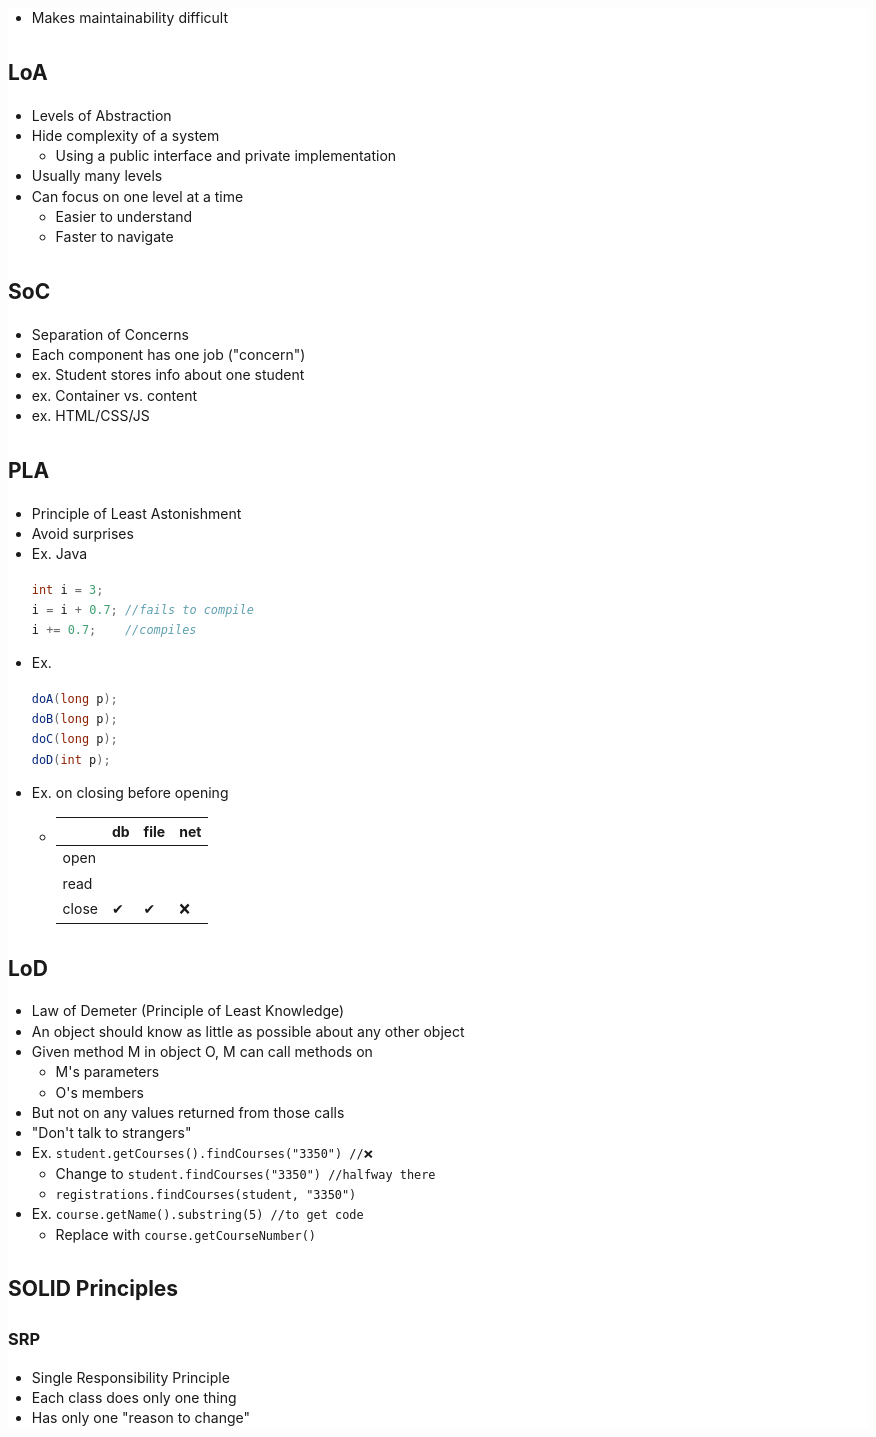 - Makes maintainability difficult
## LoA
- Levels of Abstraction
- Hide complexity of a system
  - Using a public interface and private implementation
- Usually many levels
- Can focus on one level at a time
  - Easier to understand
  - Faster to navigate
## SoC
- Separation of Concerns
- Each component has one job ("concern")
- ex. Student stores info about one student
- ex. Container vs. content
- ex. HTML/CSS/JS
## PLA
- Principle of Least Astonishment
- Avoid surprises
- Ex. Java
    ```java
    int i = 3;
    i = i + 0.7; //fails to compile
    i += 0.7;    //compiles
    ```
- Ex.
  ```java
  doA(long p);
  doB(long p);
  doC(long p);
  doD(int p);
  ```
- Ex. on closing before opening
  - ||db|file|net
    |-|-|-|-|
    |open| | | |
    |read||||
    |close|✔|✔|❌|
## LoD
- Law of Demeter (Principle of Least Knowledge)
- An object should know as little as possible about any other object
- Given method M in object O, M can call methods on
  - M's parameters
  - O's members
- But not on any values returned from those calls
- "Don't talk to strangers"
- Ex. `student.getCourses().findCourses("3350") //❌`
  - Change to `student.findCourses("3350") //halfway there`
  - `registrations.findCourses(student, "3350")`
- Ex. `course.getName().substring(5) //to get code`
  - Replace with `course.getCourseNumber()`
## SOLID Principles
### SRP
- Single Responsibility Principle
- Each class does only one thing
- Has only one "reason to change"